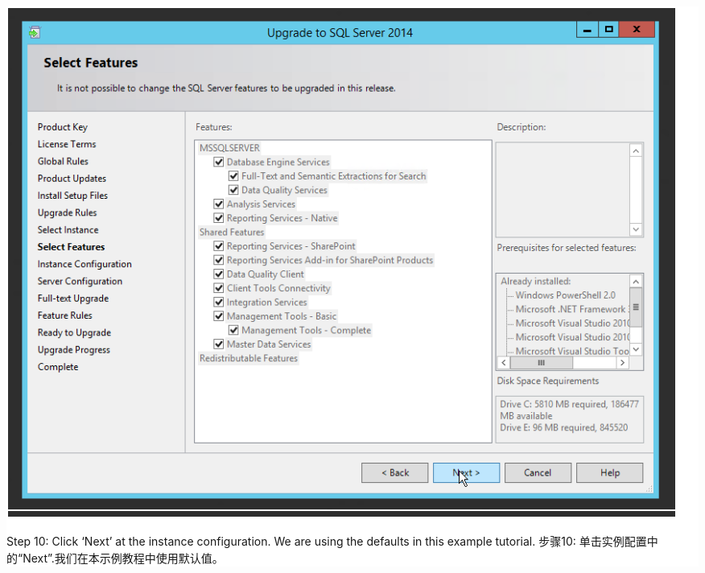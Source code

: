 ![#](images/09-How-To-Upgrade-SQL-2012-to-SQL-2014-With-AlwaysOn.png?raw=true "#")
 
Step 10:
Click ‘Next’ at the instance configuration. We are using the defaults in this example tutorial.
步骤10:
单击实例配置中的“Next”.我们在本示例教程中使用默认值。
